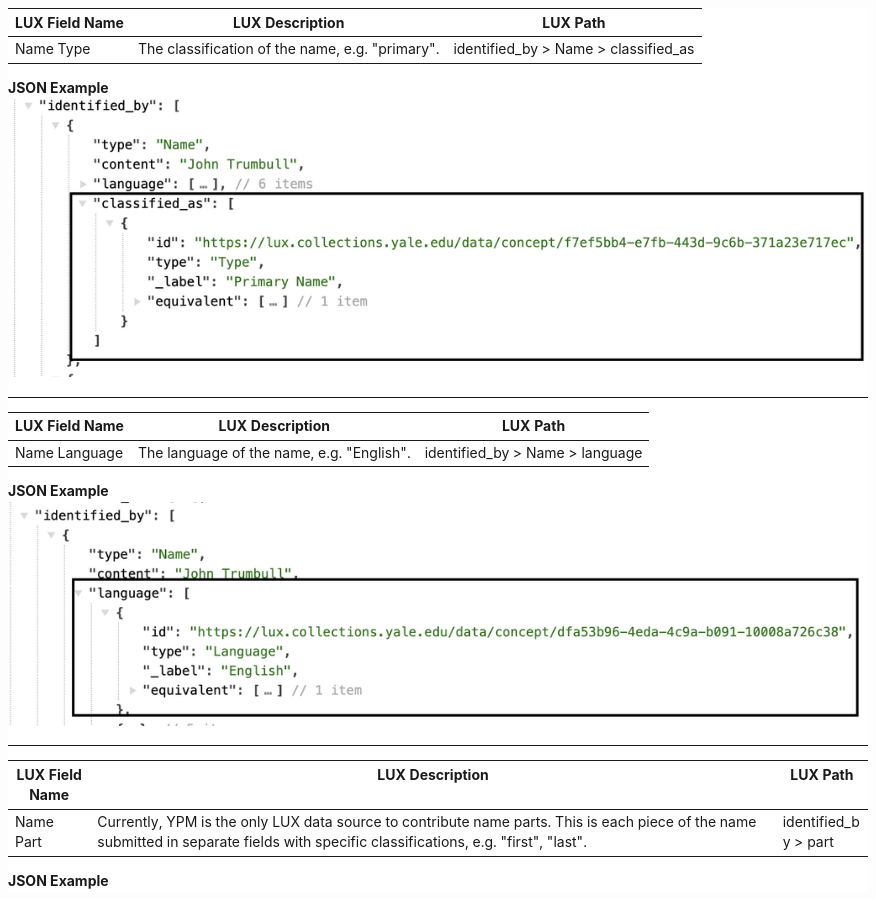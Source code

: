 
| LUX Field Name | LUX Description | LUX Path |
| -------------- | --------------- | -------- |
| Name Type | The classification of the name, e.g. "primary". | identified_by > Name > classified_as |

**JSON Example**
![Name Classification](assets/Person/name-classification.png)

---

| LUX Field Name | LUX Description | LUX Path |
| -------------- | --------------- | -------- |
| Name Language | The language of the name, e.g. "English". | identified_by > Name > language |

**JSON Example**
![Name Language](assets/Person/name-language.png)

---

| LUX Field Name | LUX Description | LUX Path |
| -------------- | --------------- | -------- |
| Name Part | Currently, YPM is the only LUX data source to contribute name parts. This is each piece of the name submitted in separate fields with specific classifications, e.g. "first", "last". | identified_by > part |

**JSON Example**